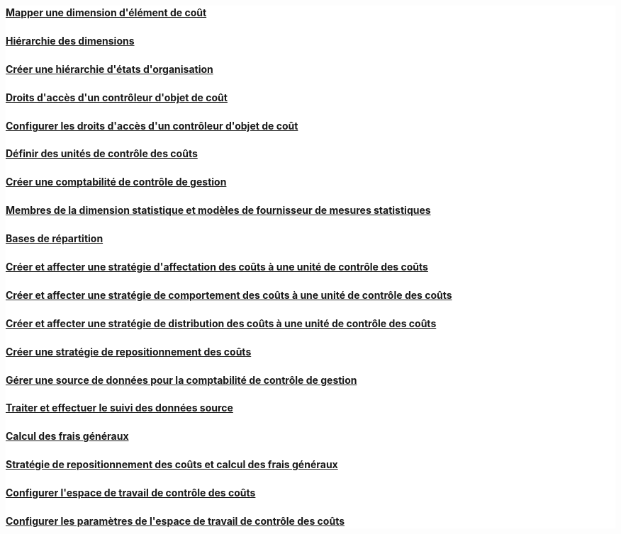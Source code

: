 #### [Mapper une dimension d'élément de coût](../financials/cost-accounting/tasks/map-cost-element-dimension.md)
#### [Hiérarchie des dimensions](../financials/cost-accounting/dimension-hierarchy.md)
#### [Créer une hiérarchie d'états d'organisation](../financials/cost-accounting/tasks/create-an-organization-report-hierarchy.md) 
#### [Droits d'accès d'un contrôleur d'objet de coût](../financials/cost-accounting/access-rights-cost-object-controller.md)
#### [Configurer les droits d'accès d'un contrôleur d'objet de coût](../financials/cost-accounting/tasks/configure-access-rights-cost-object-controller.md) 
#### [Définir des unités de contrôle des coûts](../financials/cost-accounting/tasks/define-cost-control-units.md)
#### [Créer une comptabilité de contrôle de gestion](../financials/cost-accounting/tasks/create-cost-accounting-ledger.md)
#### [Membres de la dimension statistique et modèles de fournisseur de mesures statistiques](../financials/cost-accounting/statistical-measure-provider-template.md)
#### [Bases de répartition](../financials/cost-accounting/allocation-bases.md)
#### [Créer et affecter une stratégie d'affectation des coûts à une unité de contrôle des coûts](../financials/cost-accounting/tasks/create-assign-cost-allocation-policy-cost-control-unit.md)
#### [Créer et affecter une stratégie de comportement des coûts à une unité de contrôle des coûts](../financials/cost-accounting/tasks/create-assign-cost-behavior-policy-cost-control-unit.md)
#### [Créer et affecter une stratégie de distribution des coûts à une unité de contrôle des coûts](../financials/cost-accounting/tasks/create-assign-cost-distribution-policy-cost-control-unit.md)
#### [Créer une stratégie de repositionnement des coûts](../financials/cost-accounting/tasks/create-cost-rollup-policy.md)
#### [Gérer une source de données pour la comptabilité de contrôle de gestion](../financials/cost-accounting/tasks/manage-data-source-cost-accounting-ledger.md)
#### [Traiter et effectuer le suivi des données source](../financials/cost-accounting/tasks/process-trace-source-data.md)
#### [Calcul des frais généraux](../financials/cost-accounting/overhead-calculation.md)
#### [Stratégie de repositionnement des coûts et calcul des frais généraux](../financials/cost-accounting/cost-rollup.md)
#### [Configurer l'espace de travail de contrôle des coûts](../financials/cost-accounting/cost-control-workspace.md)
#### [Configurer les paramètres de l'espace de travail de contrôle des coûts](../financials/cost-accounting/tasks/configure-cost-control-workspace-parameters.md)
